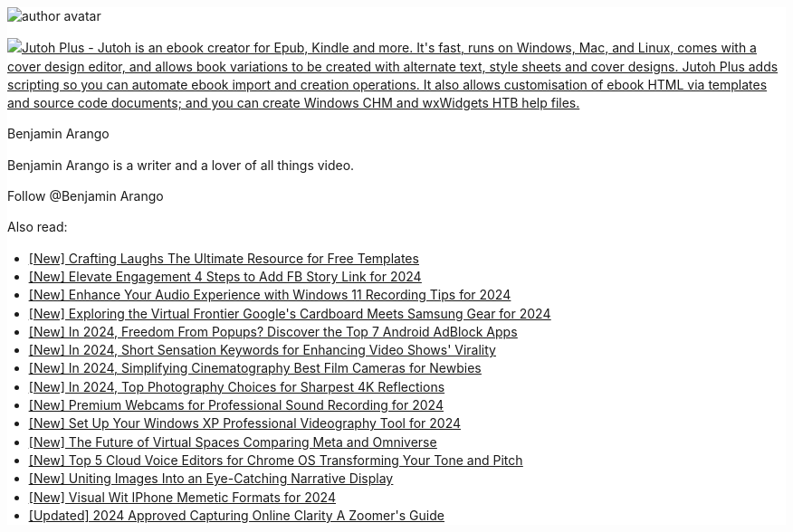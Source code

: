 ![author avatar](https://images.wondershare.com/filmora/article-images/benjamin-arango-author.jpg)


<a href="https://secure.2checkout.com/order/checkout.php?PRODS=4699091&QTY=1&AFFILIATE=108875&CART=1"><img src="https://secure.avangate.com/images/merchant/bccefcc1b1eee9eca3ae4f5c1a281482/products/1_jutoh-logo-1200x1600.jpg" border="0">Jutoh Plus -  Jutoh is an ebook creator for Epub, Kindle and more. It's fast, runs on Windows, Mac, and Linux, comes with a cover design editor, and allows book variations to be created with alternate text, style sheets and cover designs. Jutoh Plus adds scripting so you can automate ebook import and creation operations. It also allows customisation of ebook HTML via templates and source code documents; and you can create Windows CHM and wxWidgets HTB help files. </a>

Benjamin Arango

Benjamin Arango is a writer and a lover of all things video.

Follow @Benjamin Arango


<ins class="adsbygoogle"
     style="display:block"
     data-ad-format="autorelaxed"
     data-ad-client="ca-pub-7571918770474297"
     data-ad-slot="1223367746"></ins>



<ins class="adsbygoogle"
     style="display:block"
     data-ad-client="ca-pub-7571918770474297"
     data-ad-slot="8358498916"
     data-ad-format="auto"
     data-full-width-responsive="true"></ins>






<span class="atpl-alsoreadstyle">Also read:</span>
<div><ul>
<li><a href="https://article-knowledge.techidaily.com/new-crafting-laughs-the-ultimate-resource-for-free-templates/"><u>[New] Crafting Laughs  The Ultimate Resource for Free Templates</u></a></li>
<li><a href="https://facebook-video-files.techidaily.com/new-elevate-engagement-4-steps-to-add-fb-story-link-for-2024/"><u>[New] Elevate Engagement  4 Steps to Add FB Story Link for 2024</u></a></li>
<li><a href="https://fox-hovers.techidaily.com/new-enhance-your-audio-experience-with-windows-11-recording-tips-for-2024/"><u>[New] Enhance Your Audio Experience with Windows 11 Recording Tips for 2024</u></a></li>
<li><a href="https://fox-hovers.techidaily.com/new-exploring-the-virtual-frontier-googles-cardboard-meets-samsung-gear-for-2024/"><u>[New] Exploring the Virtual Frontier  Google's Cardboard Meets Samsung Gear for 2024</u></a></li>
<li><a href="https://eaxpv-info.techidaily.com/new-in-2024-freedom-from-popups-discover-the-top-7-android-adblock-apps/"><u>[New] In 2024, Freedom From Popups? Discover the Top 7 Android AdBlock Apps</u></a></li>
<li><a href="https://youtube-data.techidaily.com/n-2024-short-sensation-keywords-for-enhancing-video-shows-virality/"><u>[New] In 2024, Short Sensation  Keywords for Enhancing Video Shows' Virality</u></a></li>
<li><a href="https://fox-hovers.techidaily.com/new-in-2024-simplifying-cinematography-best-film-cameras-for-newbies/"><u>[New] In 2024, Simplifying Cinematography  Best Film Cameras for Newbies</u></a></li>
<li><a href="https://fox-hovers.techidaily.com/new-in-2024-top-photography-choices-for-sharpest-4k-reflections/"><u>[New] In 2024, Top Photography Choices for Sharpest 4K Reflections</u></a></li>
<li><a href="https://fox-hovers.techidaily.com/new-premium-webcams-for-professional-sound-recording-for-2024/"><u>[New] Premium Webcams for Professional Sound Recording for 2024</u></a></li>
<li><a href="https://fox-hovers.techidaily.com/new-set-up-your-windows-xp-professional-videography-tool-for-2024/"><u>[New] Set Up Your Windows XP Professional Videography Tool for 2024</u></a></li>
<li><a href="https://fox-hovers.techidaily.com/new-the-future-of-virtual-spaces-comparing-meta-and-omniverse/"><u>[New] The Future of Virtual Spaces  Comparing Meta and Omniverse</u></a></li>
<li><a href="https://fox-hovers.techidaily.com/new-top-5-cloud-voice-editors-for-chrome-os-transforming-your-tone-and-pitch/"><u>[New] Top 5 Cloud Voice Editors for Chrome OS  Transforming Your Tone and Pitch</u></a></li>
<li><a href="https://some-guidance.techidaily.com/new-uniting-images-into-an-eye-catching-narrative-display/"><u>[New] Uniting Images Into an Eye-Catching Narrative Display</u></a></li>
<li><a href="https://fox-hovers.techidaily.com/new-visual-wit-iphone-memetic-formats-for-2024/"><u>[New] Visual Wit  IPhone Memetic Formats for 2024</u></a></li>
<li><a href="https://fox-hovers.techidaily.com/updated-2024-approved-capturing-online-clarity-a-zoomers-guide/"><u>[Updated] 2024 Approved  Capturing Online Clarity  A Zoomer's Guide</u></a></li>